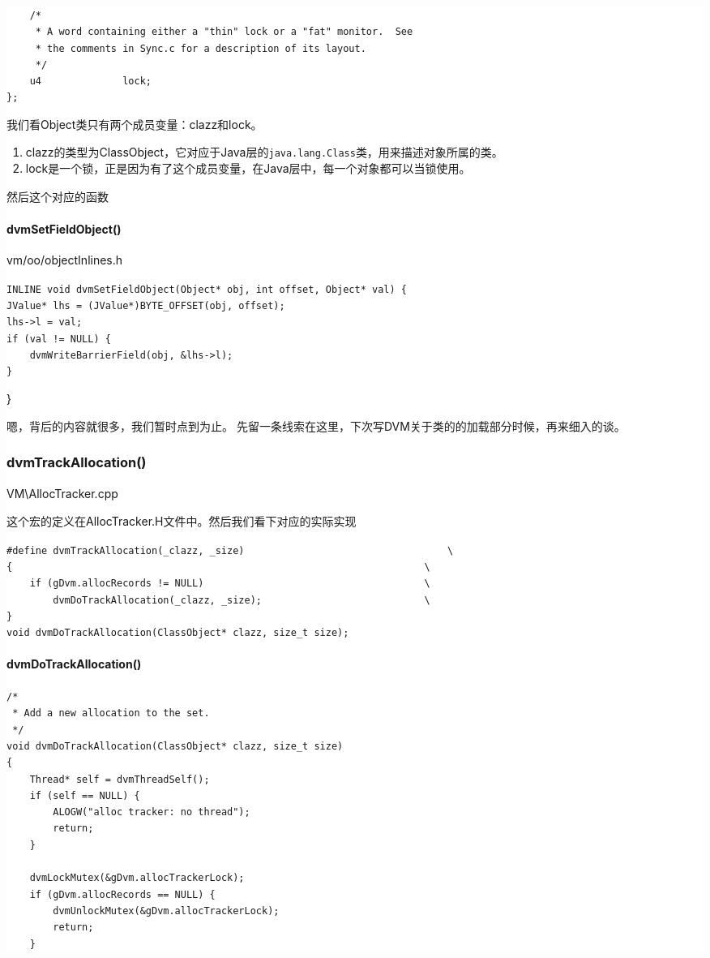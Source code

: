 	    /*
	     * A word containing either a "thin" lock or a "fat" monitor.  See
	     * the comments in Sync.c for a description of its layout.
	     */
	    u4              lock;
	};

我们看Object类只有两个成员变量：clazz和lock。

1.  clazz的类型为ClassObject，它对应于Java层的`java.lang.Class`类，用来描述对象所属的类。
2. lock是一个锁，正是因为有了这个成员变量，在Java层中，每一个对象都可以当锁使用。

 然后这个对应的函数
 
#### dvmSetFieldObject()
vm/oo/objectInlines.h

	INLINE void dvmSetFieldObject(Object* obj, int offset, Object* val) {
    JValue* lhs = (JValue*)BYTE_OFFSET(obj, offset);
    lhs->l = val;
    if (val != NULL) {
        dvmWriteBarrierField(obj, &lhs->l);
    }
} 

嗯，背后的内容就很多，我们暂时点到为止。
先留一条线索在这里，下次写DVM关于类的的加载部分时候，再来细入的谈。
   
### dvmTrackAllocation()
VM\AllocTracker.cpp
 
 这个宏的定义在AllocTracker.H文件中。然后我们看下对应的实际实现
 
	#define dvmTrackAllocation(_clazz, _size)                                   \
    {                                                                       \
        if (gDvm.allocRecords != NULL)                                      \
            dvmDoTrackAllocation(_clazz, _size);                            \
    }
	void dvmDoTrackAllocation(ClassObject* clazz, size_t size);


#### dvmDoTrackAllocation()

	/*
	 * Add a new allocation to the set.
	 */
	void dvmDoTrackAllocation(ClassObject* clazz, size_t size)
	{
	    Thread* self = dvmThreadSelf();
	    if (self == NULL) {
	        ALOGW("alloc tracker: no thread");
	        return;
	    }
	
	    dvmLockMutex(&gDvm.allocTrackerLock);
	    if (gDvm.allocRecords == NULL) {
	        dvmUnlockMutex(&gDvm.allocTrackerLock);
	        return;
	    }
	